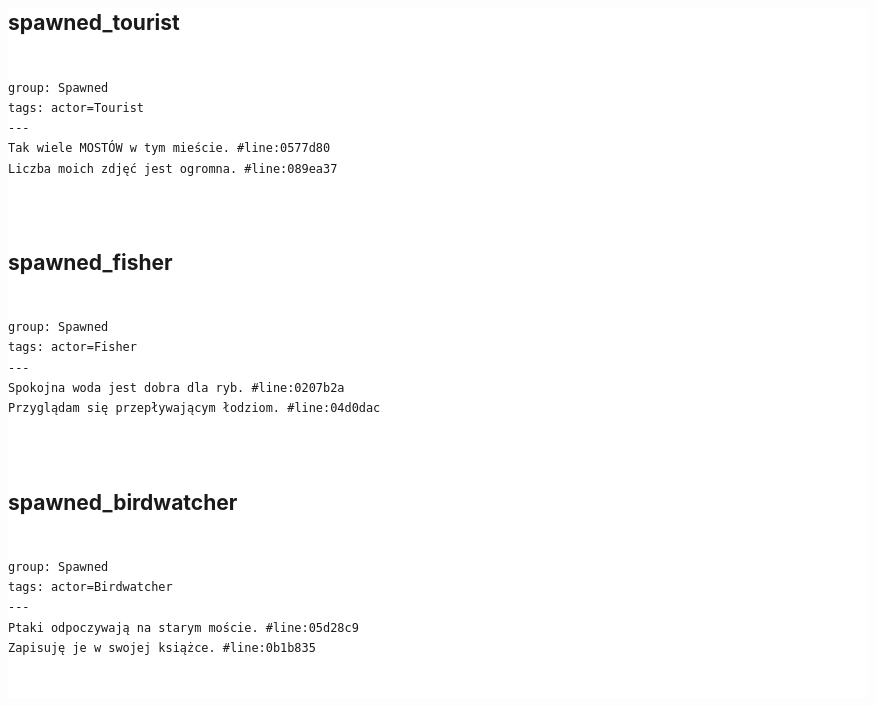 </code>
</pre>
</div>

<a id="ys-node-spawned-tourist"></a>

## spawned_tourist

<div class="yarn-node" data-title="spawned_tourist">
<pre class="yarn-code"><code>
<span class="yarn-header-dim">group: Spawned</span>
<span class="yarn-header-dim">tags: actor=Tourist</span>
<span class="yarn-header-dim">---</span>
<span class="yarn-line">Tak wiele MOSTÓW w tym mieście.</span> <span class="yarn-meta">#line:0577d80 </span>
<span class="yarn-line">Liczba moich zdjęć jest ogromna.</span> <span class="yarn-meta">#line:089ea37 </span>

</code>
</pre>
</div>

<a id="ys-node-spawned-fisher"></a>

## spawned_fisher

<div class="yarn-node" data-title="spawned_fisher">
<pre class="yarn-code"><code>
<span class="yarn-header-dim">group: Spawned</span>
<span class="yarn-header-dim">tags: actor=Fisher</span>
<span class="yarn-header-dim">---</span>
<span class="yarn-line">Spokojna woda jest dobra dla ryb.</span> <span class="yarn-meta">#line:0207b2a </span>
<span class="yarn-line">Przyglądam się przepływającym łodziom.</span> <span class="yarn-meta">#line:04d0dac </span>

</code>
</pre>
</div>

<a id="ys-node-spawned-birdwatcher"></a>

## spawned_birdwatcher

<div class="yarn-node" data-title="spawned_birdwatcher">
<pre class="yarn-code"><code>
<span class="yarn-header-dim">group: Spawned</span>
<span class="yarn-header-dim">tags: actor=Birdwatcher</span>
<span class="yarn-header-dim">---</span>
<span class="yarn-line">Ptaki odpoczywają na starym moście.</span> <span class="yarn-meta">#line:05d28c9 </span>
<span class="yarn-line">Zapisuję je w swojej książce.</span> <span class="yarn-meta">#line:0b1b835 </span>

</code>
</pre>
</div>


